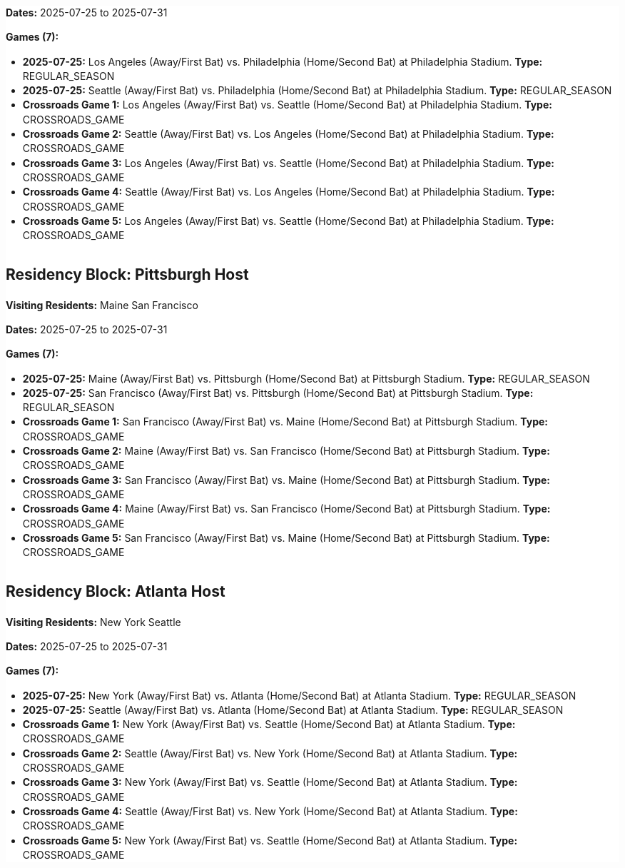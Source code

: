 **Dates:** 2025-07-25 to 2025-07-31

**Games (7):**

- **2025-07-25:** Los Angeles (Away/First Bat) vs. Philadelphia (Home/Second Bat)  at Philadelphia Stadium. **Type:** REGULAR_SEASON
- **2025-07-25:** Seattle (Away/First Bat) vs. Philadelphia (Home/Second Bat)  at Philadelphia Stadium. **Type:** REGULAR_SEASON
- **Crossroads Game 1:** Los Angeles (Away/First Bat) vs. Seattle (Home/Second Bat)  at Philadelphia Stadium. **Type:** CROSSROADS_GAME
- **Crossroads Game 2:** Seattle (Away/First Bat) vs. Los Angeles (Home/Second Bat)  at Philadelphia Stadium. **Type:** CROSSROADS_GAME
- **Crossroads Game 3:** Los Angeles (Away/First Bat) vs. Seattle (Home/Second Bat)  at Philadelphia Stadium. **Type:** CROSSROADS_GAME
- **Crossroads Game 4:** Seattle (Away/First Bat) vs. Los Angeles (Home/Second Bat)  at Philadelphia Stadium. **Type:** CROSSROADS_GAME
- **Crossroads Game 5:** Los Angeles (Away/First Bat) vs. Seattle (Home/Second Bat)  at Philadelphia Stadium. **Type:** CROSSROADS_GAME

## Residency Block: Pittsburgh Host 

**Visiting Residents:** Maine San Francisco 

**Dates:** 2025-07-25 to 2025-07-31

**Games (7):**

- **2025-07-25:** Maine (Away/First Bat) vs. Pittsburgh (Home/Second Bat)  at Pittsburgh Stadium. **Type:** REGULAR_SEASON
- **2025-07-25:** San Francisco (Away/First Bat) vs. Pittsburgh (Home/Second Bat)  at Pittsburgh Stadium. **Type:** REGULAR_SEASON
- **Crossroads Game 1:** San Francisco (Away/First Bat) vs. Maine (Home/Second Bat)  at Pittsburgh Stadium. **Type:** CROSSROADS_GAME
- **Crossroads Game 2:** Maine (Away/First Bat) vs. San Francisco (Home/Second Bat)  at Pittsburgh Stadium. **Type:** CROSSROADS_GAME
- **Crossroads Game 3:** San Francisco (Away/First Bat) vs. Maine (Home/Second Bat)  at Pittsburgh Stadium. **Type:** CROSSROADS_GAME
- **Crossroads Game 4:** Maine (Away/First Bat) vs. San Francisco (Home/Second Bat)  at Pittsburgh Stadium. **Type:** CROSSROADS_GAME
- **Crossroads Game 5:** San Francisco (Away/First Bat) vs. Maine (Home/Second Bat)  at Pittsburgh Stadium. **Type:** CROSSROADS_GAME

## Residency Block: Atlanta Host 

**Visiting Residents:** New York Seattle 

**Dates:** 2025-07-25 to 2025-07-31

**Games (7):**

- **2025-07-25:** New York (Away/First Bat) vs. Atlanta (Home/Second Bat)  at Atlanta Stadium. **Type:** REGULAR_SEASON
- **2025-07-25:** Seattle (Away/First Bat) vs. Atlanta (Home/Second Bat)  at Atlanta Stadium. **Type:** REGULAR_SEASON
- **Crossroads Game 1:** New York (Away/First Bat) vs. Seattle (Home/Second Bat)  at Atlanta Stadium. **Type:** CROSSROADS_GAME
- **Crossroads Game 2:** Seattle (Away/First Bat) vs. New York (Home/Second Bat)  at Atlanta Stadium. **Type:** CROSSROADS_GAME
- **Crossroads Game 3:** New York (Away/First Bat) vs. Seattle (Home/Second Bat)  at Atlanta Stadium. **Type:** CROSSROADS_GAME
- **Crossroads Game 4:** Seattle (Away/First Bat) vs. New York (Home/Second Bat)  at Atlanta Stadium. **Type:** CROSSROADS_GAME
- **Crossroads Game 5:** New York (Away/First Bat) vs. Seattle (Home/Second Bat)  at Atlanta Stadium. **Type:** CROSSROADS_GAME
